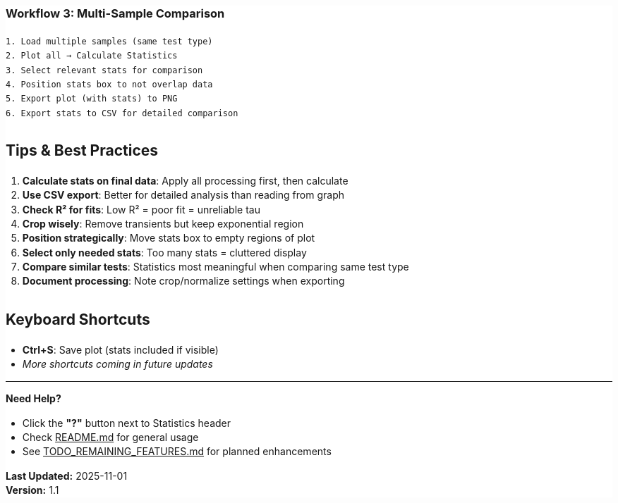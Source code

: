 ### Workflow 3: Multi-Sample Comparison
```
1. Load multiple samples (same test type)
2. Plot all → Calculate Statistics
3. Select relevant stats for comparison
4. Position stats box to not overlap data
5. Export plot (with stats) to PNG
6. Export stats to CSV for detailed comparison
```

## Tips & Best Practices

1. **Calculate stats on final data**: Apply all processing first, then calculate
2. **Use CSV export**: Better for detailed analysis than reading from graph
3. **Check R² for fits**: Low R² = poor fit = unreliable tau
4. **Crop wisely**: Remove transients but keep exponential region
5. **Position strategically**: Move stats box to empty regions of plot
6. **Select only needed stats**: Too many stats = cluttered display
7. **Compare similar tests**: Statistics most meaningful when comparing same test type
8. **Document processing**: Note crop/normalize settings when exporting

## Keyboard Shortcuts

- **Ctrl+S**: Save plot (stats included if visible)
- *More shortcuts coming in future updates*

---

**Need Help?**
- Click the **"?"** button next to Statistics header
- Check [README.md](README.md) for general usage
- See [TODO_REMAINING_FEATURES.md](TODO_REMAINING_FEATURES.md) for planned enhancements

**Last Updated:** 2025-11-01  
**Version:** 1.1


